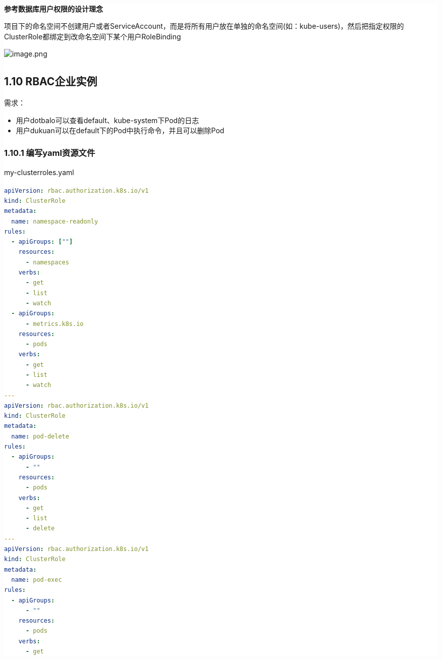 **参考数据库用户权限的设计理念**

项目下的命名空间不创建用户或者ServiceAccount，而是将所有用户放在单独的命名空间(如：kube-users)，然后把指定权限的ClusterRole都绑定到改命名空间下某个用户RoleBinding

![image.png](https://i.loli.net/2021/07/12/21Wq5yJVEK8PCQb.png)

## 1.10 RBAC企业实例

需求：

- 用户dotbalo可以查看default、kube-system下Pod的日志
- 用户dukuan可以在default下的Pod中执行命令，并且可以删除Pod

### 1.10.1 编写yaml资源文件

my-clusterroles.yaml

```yaml
apiVersion: rbac.authorization.k8s.io/v1
kind: ClusterRole
metadata:
  name: namespace-readonly
rules:
  - apiGroups: [""]
    resources:
      - namespaces
    verbs:
      - get
      - list
      - watch
  - apiGroups:
      - metrics.k8s.io
    resources:
      - pods
    verbs:
      - get
      - list
      - watch
---
apiVersion: rbac.authorization.k8s.io/v1
kind: ClusterRole
metadata:
  name: pod-delete
rules:
  - apiGroups:
      - ""
    resources:
      - pods
    verbs:
      - get
      - list
      - delete
---
apiVersion: rbac.authorization.k8s.io/v1
kind: ClusterRole
metadata:
  name: pod-exec
rules:
  - apiGroups:
      - ""
    resources:
      - pods
    verbs:
      - get
```